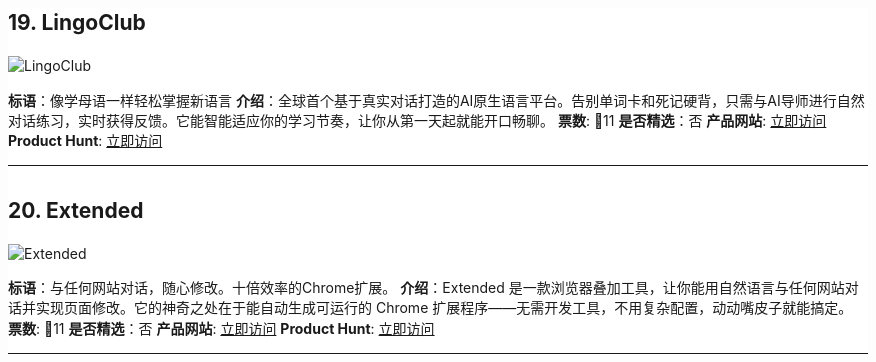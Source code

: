 ## 19. LingoClub
![LingoClub]()

**标语**：像学母语一样轻松掌握新语言
**介绍**：全球首个基于真实对话打造的AI原生语言平台。告别单词卡和死记硬背，只需与AI导师进行自然对话练习，实时获得反馈。它能智能适应你的学习节奏，让你从第一天起就能开口畅聊。
**票数**: 🔺11
**是否精选**：否
**产品网站**:  <a href='https://www.producthunt.com/r/QQAOUJXG47V32A?utm_source=www.chuhaix.com' target='_blank' rel='nofollow'>立即访问</a>
**Product Hunt**:  <a href='https://www.producthunt.com/products/lingoclub?utm_source=www.chuhaix.com' target='_blank' rel='nofollow'>立即访问</a>

---

## 20. Extended
![Extended]()

**标语**：与任何网站对话，随心修改。十倍效率的Chrome扩展。
**介绍**：Extended 是一款浏览器叠加工具，让你能用自然语言与任何网站对话并实现页面修改。它的神奇之处在于能自动生成可运行的 Chrome 扩展程序——无需开发工具，不用复杂配置，动动嘴皮子就能搞定。
**票数**: 🔺11
**是否精选**：否
**产品网站**:  <a href='https://www.producthunt.com/r/ZE4DI2PAZNGQUG?utm_source=www.chuhaix.com' target='_blank' rel='nofollow'>立即访问</a>
**Product Hunt**:  <a href='https://www.producthunt.com/products/extended?utm_source=www.chuhaix.com' target='_blank' rel='nofollow'>立即访问</a>

---

